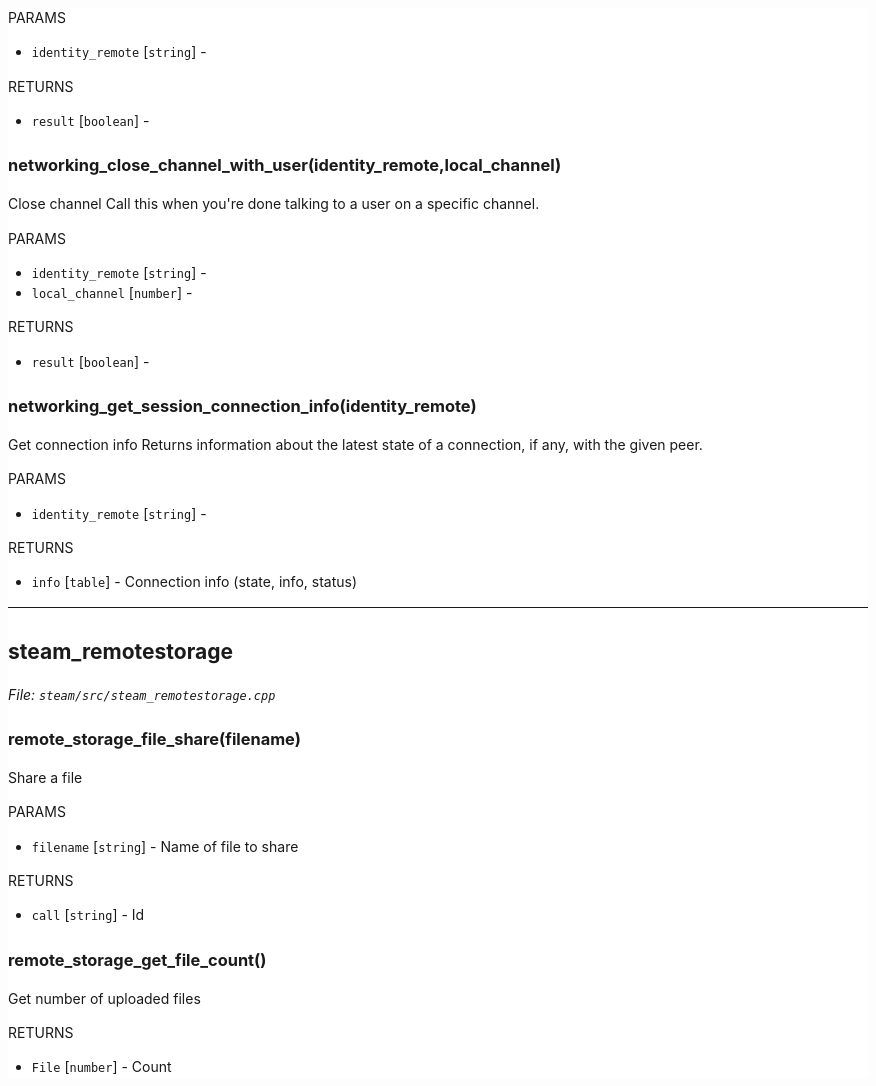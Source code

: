 
PARAMS
* `identity_remote` [`string`] - 

RETURNS
* `result` [`boolean`] - 


### networking_close_channel_with_user(identity_remote,local_channel)
Close channel Call this when you&#x27;re done talking to a user on a specific channel.


PARAMS
* `identity_remote` [`string`] - 
* `local_channel` [`number`] - 

RETURNS
* `result` [`boolean`] - 


### networking_get_session_connection_info(identity_remote)
Get connection info Returns information about the latest state of a connection, if any, with the given peer.


PARAMS
* `identity_remote` [`string`] - 

RETURNS
* `info` [`table`] - Connection info (state, info, status)


---

## steam_remotestorage
*File: `steam/src/steam_remotestorage.cpp`*




### remote_storage_file_share(filename)
Share a file 


PARAMS
* `filename` [`string`] - Name of file to share

RETURNS
* `call` [`string`] - Id


### remote_storage_get_file_count()
Get number of uploaded files 


RETURNS
* `File` [`number`] - Count

